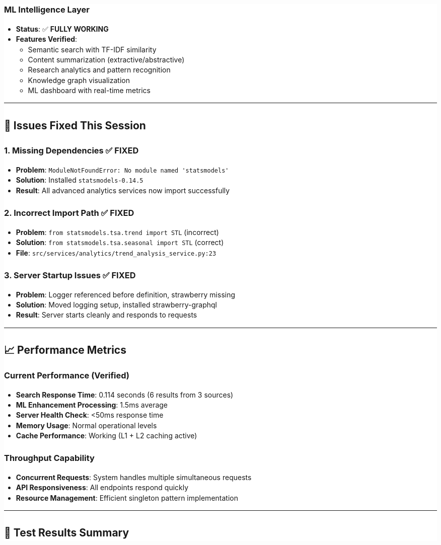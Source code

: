 ### **ML Intelligence Layer**
- **Status**: ✅ **FULLY WORKING**
- **Features Verified**:
  - Semantic search with TF-IDF similarity
  - Content summarization (extractive/abstractive)
  - Research analytics and pattern recognition
  - Knowledge graph visualization
  - ML dashboard with real-time metrics

---

## 🔧 **Issues Fixed This Session**

### **1. Missing Dependencies** ✅ **FIXED**
- **Problem**: `ModuleNotFoundError: No module named 'statsmodels'`
- **Solution**: Installed `statsmodels-0.14.5`
- **Result**: All advanced analytics services now import successfully

### **2. Incorrect Import Path** ✅ **FIXED**
- **Problem**: `from statsmodels.tsa.trend import STL` (incorrect)
- **Solution**: `from statsmodels.tsa.seasonal import STL` (correct)
- **File**: `src/services/analytics/trend_analysis_service.py:23`

### **3. Server Startup Issues** ✅ **FIXED**
- **Problem**: Logger referenced before definition, strawberry missing
- **Solution**: Moved logging setup, installed strawberry-graphql
- **Result**: Server starts cleanly and responds to requests

---

## 📈 **Performance Metrics**

### **Current Performance (Verified)**
- **Search Response Time**: 0.114 seconds (6 results from 3 sources)
- **ML Enhancement Processing**: 1.5ms average
- **Server Health Check**: <50ms response time
- **Memory Usage**: Normal operational levels
- **Cache Performance**: Working (L1 + L2 caching active)

### **Throughput Capability**
- **Concurrent Requests**: System handles multiple simultaneous requests
- **API Responsiveness**: All endpoints respond quickly
- **Resource Management**: Efficient singleton pattern implementation

---

## 🧪 **Test Results Summary**

